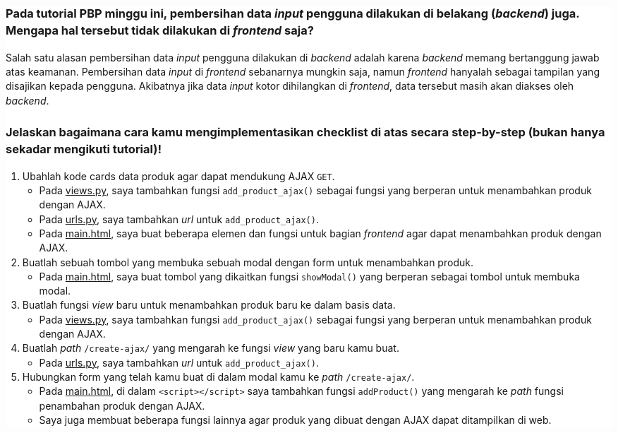 ### Pada tutorial PBP minggu ini, pembersihan data *input* pengguna dilakukan di belakang (*backend*) juga. Mengapa hal tersebut tidak dilakukan di *frontend* saja?
Salah satu alasan pembersihan data *input* pengguna dilakukan di *backend* adalah karena *backend* memang bertanggung jawab atas keamanan. Pembersihan data *input* di *frontend* sebanarnya mungkin saja, namun *frontend* hanyalah sebagai tampilan yang disajikan kepada pengguna. Akibatnya jika data *input* kotor dihilangkan di *frontend*, data tersebut masih akan diakses oleh *backend*.

### Jelaskan bagaimana cara kamu mengimplementasikan checklist di atas secara step-by-step (bukan hanya sekadar mengikuti tutorial)!
1. Ubahlah kode cards data produk agar dapat mendukung AJAX `GET`.
    - Pada [views.py](main/views.py), saya tambahkan fungsi `add_product_ajax()` sebagai fungsi yang berperan untuk menambahkan produk dengan AJAX.
    - Pada [urls.py](main/urls.py), saya tambahkan *url* untuk `add_product_ajax()`.
    - Pada [main.html](main/templates/main.html), saya buat beberapa elemen dan fungsi untuk bagian *frontend* agar dapat menambahkan produk dengan AJAX.
2. Buatlah sebuah tombol yang membuka sebuah modal dengan form untuk menambahkan produk.
    - Pada [main.html](main/templates/main.html), saya buat tombol yang dikaitkan fungsi `showModal()` yang berperan sebagai tombol untuk membuka modal.
3. Buatlah fungsi *view* baru untuk menambahkan produk baru ke dalam basis data.
    - Pada [views.py](main/views.py), saya tambahkan fungsi `add_product_ajax()` sebagai fungsi yang berperan untuk menambahkan produk dengan AJAX.
4.  Buatlah *path* `/create-ajax/` yang mengarah ke fungsi *view* yang baru kamu buat.
    - Pada [urls.py](main/urls.py), saya tambahkan *url* untuk `add_product_ajax()`.
5. Hubungkan form yang telah kamu buat di dalam modal kamu ke *path* `/create-ajax/`.
    - Pada [main.html](main/templates/main.html), di dalam `<script></script>` saya tambahkan fungsi `addProduct()` yang mengarah ke *path* fungsi penambahan produk dengan AJAX.
    - Saya juga membuat beberapa fungsi lainnya agar produk yang dibuat dengan AJAX dapat ditampilkan di web. 